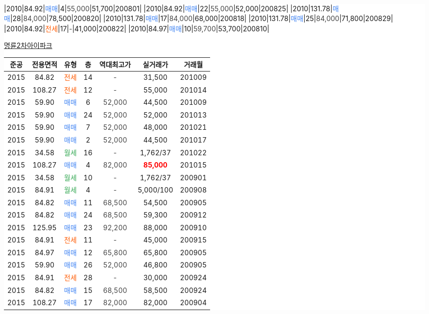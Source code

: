 |2010|84.92|<span style="color:#4285f3">매매</span>|4|<span style="color:#444444">55,000</span>|51,700|200801|
|2010|84.92|<span style="color:#4285f3">매매</span>|22|<span style="color:#444444">55,000</span>|52,000|200825|
|2010|131.78|<span style="color:#4285f3">매매</span>|28|<span style="color:#444444">84,000</span>|78,500|200820|
|2010|131.78|<span style="color:#4285f3">매매</span>|17|<span style="color:#444444">84,000</span>|68,000|200818|
|2010|131.78|<span style="color:#4285f3">매매</span>|25|<span style="color:#444444">84,000</span>|71,800|200829|
|2010|84.92|<span style="color:#ff5a00">전세</span>|17|<span style="color:#444444">-</span>|41,000|200822|
|2010|84.97|<span style="color:#4285f3">매매</span>|10|<span style="color:#444444">59,700</span>|53,700|200810|


<script async src="//pagead2.googlesyndication.com/pagead/js/adsbygoogle.js"></script>

<ins class="adsbygoogle"
     style="display:block"
     data-ad-client="ca-pub-2446590836940007"
     data-ad-slot="1659523306"
     data-ad-format="auto"
     data-full-width-responsive="true"></ins>
<script>
(adsbygoogle = window.adsbygoogle || []).push({});
</script>


[명륜2차아이파크](https://search.naver.com/search.naver?query=%EB%B6%80%EC%82%B0%EA%B4%91%EC%97%AD%EC%8B%9C+%EB%8F%99%EB%9E%98%EA%B5%AC+%EB%AA%85%EB%A5%9C%EB%8F%99+%EB%AA%85%EB%A5%9C2%EC%B0%A8%EC%95%84%EC%9D%B4%ED%8C%8C%ED%81%AC)

|준공|전용면적|유형|층|역대최고가|실거래가|거래월|
|:---:|:---:|:---:|:---:|:---:|:---:|:---:|
|2015|84.82|<span style="color:#ff5a00">전세</span>|14|<span style="color:#444444">-</span>|31,500|201009|
|2015|108.27|<span style="color:#ff5a00">전세</span>|12|<span style="color:#444444">-</span>|55,000|201014|
|2015|59.90|<span style="color:#4285f3">매매</span>|6|<span style="color:#444444">52,000</span>|44,500|201009|
|2015|59.90|<span style="color:#4285f3">매매</span>|24|<span style="color:#444444">52,000</span>|52,000|201013|
|2015|59.90|<span style="color:#4285f3">매매</span>|7|<span style="color:#444444">52,000</span>|48,000|201021|
|2015|59.90|<span style="color:#4285f3">매매</span>|2|<span style="color:#444444">52,000</span>|44,500|201017|
|2015|34.58|<span style="color:#34a853">월세</span>|16|<span style="color:#444444">-</span>|1,762/37|201022|
|2015|108.27|<span style="color:#4285f3">매매</span>|4|<span style="color:#444444">82,000</span>|<b><span style="color:#ff0000">85,000</span></b>|201015|
|2015|34.58|<span style="color:#34a853">월세</span>|10|<span style="color:#444444">-</span>|1,762/37|200901|
|2015|84.91|<span style="color:#34a853">월세</span>|4|<span style="color:#444444">-</span>|5,000/100|200908|
|2015|84.82|<span style="color:#4285f3">매매</span>|11|<span style="color:#444444">68,500</span>|54,500|200905|
|2015|84.82|<span style="color:#4285f3">매매</span>|24|<span style="color:#444444">68,500</span>|59,300|200912|
|2015|125.95|<span style="color:#4285f3">매매</span>|23|<span style="color:#444444">92,200</span>|88,000|200910|
|2015|84.91|<span style="color:#ff5a00">전세</span>|11|<span style="color:#444444">-</span>|45,000|200915|
|2015|84.97|<span style="color:#4285f3">매매</span>|12|<span style="color:#444444">65,800</span>|65,800|200905|
|2015|59.90|<span style="color:#4285f3">매매</span>|26|<span style="color:#444444">52,000</span>|46,800|200905|
|2015|84.91|<span style="color:#ff5a00">전세</span>|28|<span style="color:#444444">-</span>|30,000|200924|
|2015|84.82|<span style="color:#4285f3">매매</span>|15|<span style="color:#444444">68,500</span>|58,500|200924|
|2015|108.27|<span style="color:#4285f3">매매</span>|17|<span style="color:#444444">82,000</span>|82,000|200904|